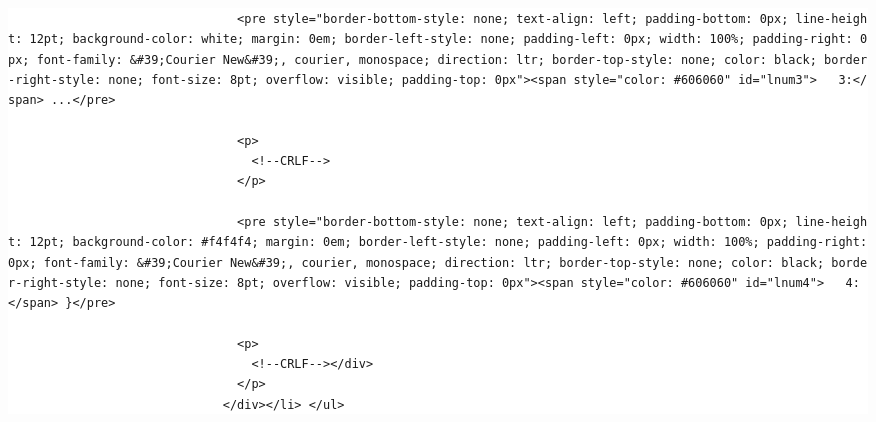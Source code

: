                                     <pre style="border-bottom-style: none; text-align: left; padding-bottom: 0px; line-height: 12pt; background-color: white; margin: 0em; border-left-style: none; padding-left: 0px; width: 100%; padding-right: 0px; font-family: &#39;Courier New&#39;, courier, monospace; direction: ltr; border-top-style: none; color: black; border-right-style: none; font-size: 8pt; overflow: visible; padding-top: 0px"><span style="color: #606060" id="lnum3">   3:</span> ...</pre>
                                    
                                    <p>
                                      <!--CRLF-->
                                    </p>
                                    
                                    <pre style="border-bottom-style: none; text-align: left; padding-bottom: 0px; line-height: 12pt; background-color: #f4f4f4; margin: 0em; border-left-style: none; padding-left: 0px; width: 100%; padding-right: 0px; font-family: &#39;Courier New&#39;, courier, monospace; direction: ltr; border-top-style: none; color: black; border-right-style: none; font-size: 8pt; overflow: visible; padding-top: 0px"><span style="color: #606060" id="lnum4">   4:</span> }</pre>
                                    
                                    <p>
                                      <!--CRLF--></div>
                                    </p>
                                  </div></li> </ul>